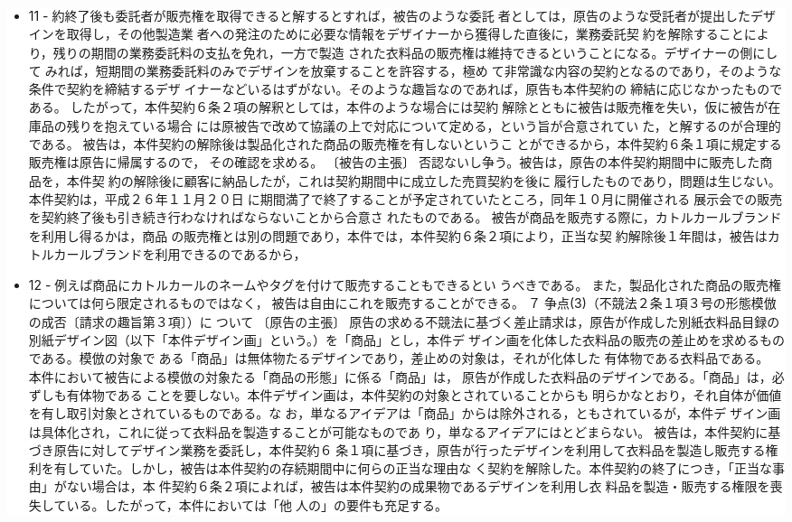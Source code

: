 - 11 - 
約終了後も委託者が販売権を取得できると解するとすれば，被告のような委託
者としては，原告のような受託者が提出したデザインを取得し，その他製造業
者への発注のために必要な情報をデザイナーから獲得した直後に，業務委託契
約を解除することにより，残りの期間の業務委託料の支払を免れ，一方で製造
された衣料品の販売権は維持できるということになる。デザイナーの側にして
みれば，短期間の業務委託料のみでデザインを放棄することを許容する，極め
て非常識な内容の契約となるのであり，そのような条件で契約を締結するデザ
イナーなどいるはずがない。そのような趣旨なのであれば，原告も本件契約の
締結に応じなかったものである。 
したがって，本件契約６条２項の解釈としては，本件のような場合には契約
解除とともに被告は販売権を失い，仮に被告が在庫品の残りを抱えている場合
には原被告で改めて協議の上で対応について定める，という旨が合意されてい
た，と解するのが合理的である。 
被告は，本件契約の解除後は製品化された商品の販売権を有しないというこ
とができるから，本件契約６条１項に規定する販売権は原告に帰属するので，
その確認を求める。 
〔被告の主張〕 
  否認ないし争う。被告は，原告の本件契約期間中に販売した商品を，本件契
約の解除後に顧客に納品したが，これは契約期間中に成立した売買契約を後に
履行したものであり，問題は生じない。本件契約は，平成２６年１１月２０日
に期間満了で終了することが予定されていたところ，同年１０月に開催される
展示会での販売を契約終了後も引き続き行わなければならないことから合意さ
れたものである。 
  被告が商品を販売する際に，カトルカールブランドを利用し得るかは，商品
の販売権とは別の問題であり，本件では，本件契約６条２項により，正当な契
約解除後１年間は，被告はカトルカールブランドを利用できるのであるから，
                                               
- 12 - 
例えば商品にカトルカールのネームやタグを付けて販売することもできるとい
うべきである。 
また，製品化された商品の販売権については何ら限定されるものではなく，
被告は自由にこれを販売することができる。 
７ 争点(3)（不競法２条１項３号の形態模倣の成否〔請求の趣旨第３項〕）に
ついて 
〔原告の主張〕 
   原告の求める不競法に基づく差止請求は，原告が作成した別紙衣料品目録の
別紙デザイン図（以下「本件デザイン画」という。）を「商品」とし，本件デ
ザイン画を化体した衣料品の販売の差止めを求めるものである。模倣の対象で
ある「商品」は無体物たるデザインであり，差止めの対象は，それが化体した
有体物である衣料品である。 
   本件において被告による模倣の対象たる「商品の形態」に係る「商品」は，
原告が作成した衣料品のデザインである。「商品」は，必ずしも有体物である
ことを要しない。本件デザイン画は，本件契約の対象とされていることからも
明らかなとおり，それ自体が価値を有し取引対象とされているものである。な
お，単なるアイデアは「商品」からは除外される，ともされているが，本件デ
ザイン画は具体化され，これに従って衣料品を製造することが可能なものであ
り，単なるアイデアにはとどまらない。 
被告は，本件契約に基づき原告に対してデザイン業務を委託し，本件契約６
条１項に基づき，原告が行ったデザインを利用して衣料品を製造し販売する権
利を有していた。しかし，被告は本件契約の存続期間中に何らの正当な理由な
く契約を解除した。本件契約の終了につき，「正当な事由」がない場合は，本
件契約６条２項によれば，被告は本件契約の成果物であるデザインを利用し衣
料品を製造・販売する権限を喪失している。したがって，本件においては「他
人の」の要件も充足する。 
                                               
